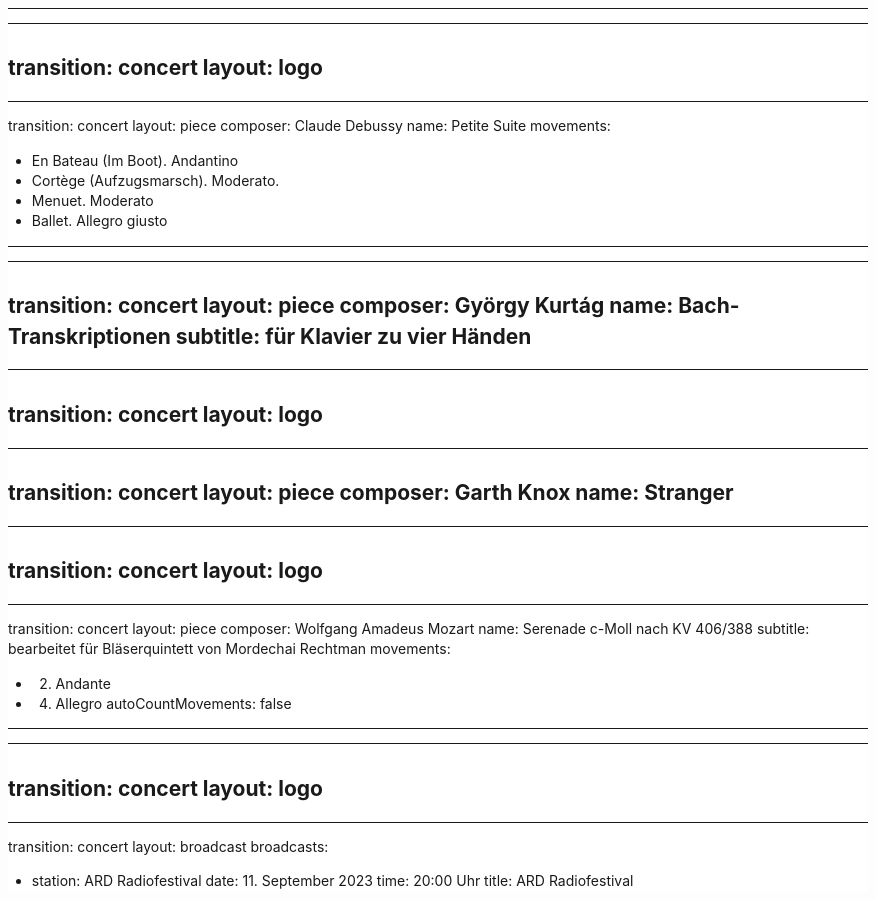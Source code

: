 
---
---
transition: concert
layout: logo
---
---
transition: concert
layout: piece
composer: Claude Debussy
name: Petite Suite
movements:
  - En Bateau (Im Boot). Andantino
  - Cortège (Aufzugsmarsch). Moderato.
  - Menuet. Moderato
  - Ballet. Allegro giusto
---
---
transition: concert
layout: piece
composer: György Kurtág
name: Bach-Transkriptionen
subtitle: für Klavier zu vier Händen
---
---
transition: concert
layout: logo
---
---
transition: concert
layout: piece
composer: Garth Knox
name: Stranger
---
---
transition: concert
layout: logo
---
---
transition: concert
layout: piece
composer: Wolfgang Amadeus Mozart
name: Serenade c-Moll nach KV 406/388
subtitle: bearbeitet für Bläserquintett von Mordechai Rechtman
movements:
  - 2. Andante
  - 4. Allegro
autoCountMovements: false
---
---
transition: concert
layout: logo
---
---
transition: concert
layout: broadcast
broadcasts:
  - station: ARD Radiofestival
    date: 11. September 2023
    time: 20:00 Uhr
    title: ARD Radiofestival